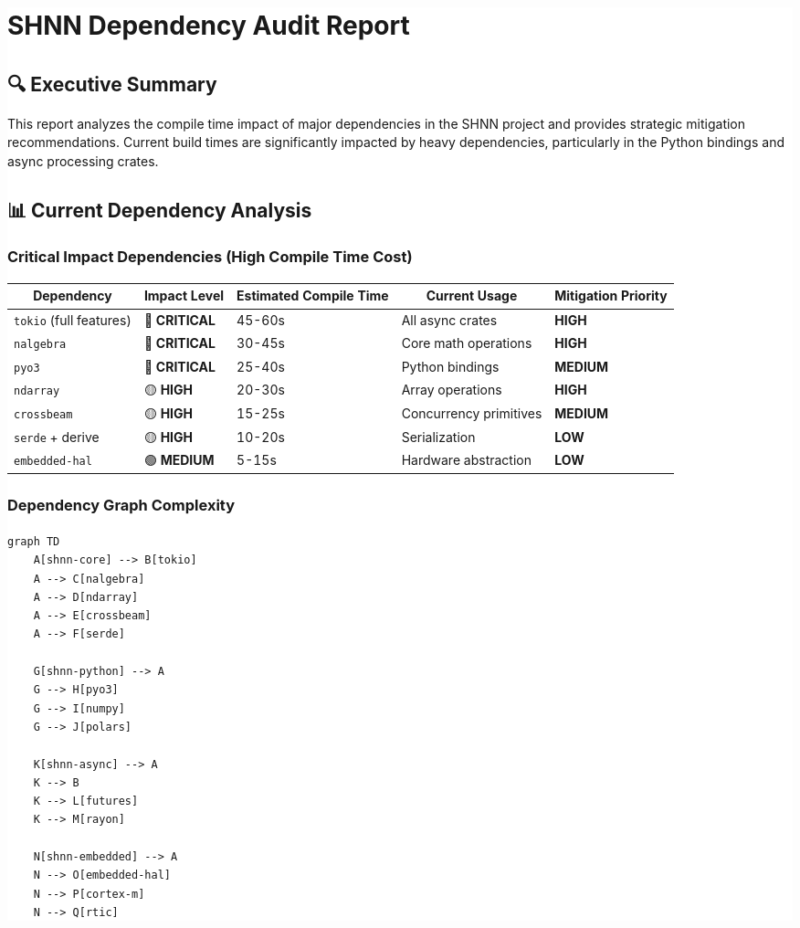 # SHNN Dependency Audit Report

## 🔍 Executive Summary

This report analyzes the compile time impact of major dependencies in the SHNN project and provides strategic mitigation recommendations. Current build times are significantly impacted by heavy dependencies, particularly in the Python bindings and async processing crates.

## 📊 Current Dependency Analysis

### Critical Impact Dependencies (High Compile Time Cost)

| Dependency | Impact Level | Estimated Compile Time | Current Usage | Mitigation Priority |
|------------|--------------|----------------------|---------------|-------------------|
| `tokio` (full features) | 🔴 **CRITICAL** | 45-60s | All async crates | **HIGH** |
| `nalgebra` | 🔴 **CRITICAL** | 30-45s | Core math operations | **HIGH** |
| `pyo3` | 🔴 **CRITICAL** | 25-40s | Python bindings | **MEDIUM** |
| `ndarray` | 🟡 **HIGH** | 20-30s | Array operations | **HIGH** |
| `crossbeam` | 🟡 **HIGH** | 15-25s | Concurrency primitives | **MEDIUM** |
| `serde` + derive | 🟡 **HIGH** | 10-20s | Serialization | **LOW** |
| `embedded-hal` | 🟢 **MEDIUM** | 5-15s | Hardware abstraction | **LOW** |

### Dependency Graph Complexity

```mermaid
graph TD
    A[shnn-core] --> B[tokio]
    A --> C[nalgebra]
    A --> D[ndarray]
    A --> E[crossbeam]
    A --> F[serde]
    
    G[shnn-python] --> A
    G --> H[pyo3]
    G --> I[numpy]
    G --> J[polars]
    
    K[shnn-async] --> A
    K --> B
    K --> L[futures]
    K --> M[rayon]
    
    N[shnn-embedded] --> A
    N --> O[embedded-hal]
    N --> P[cortex-m]
    N --> Q[rtic]
```
